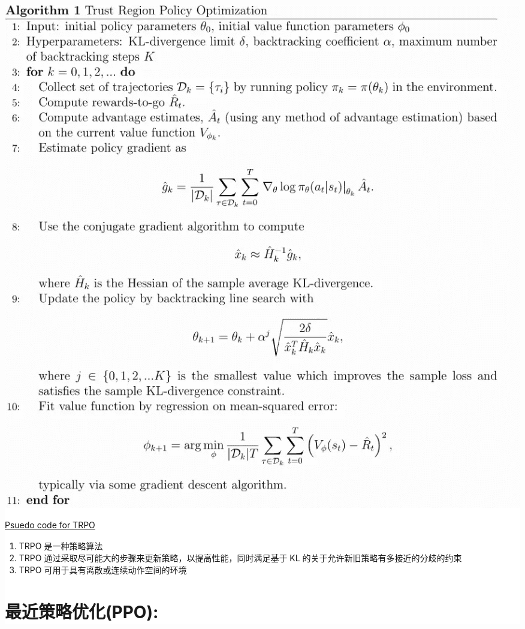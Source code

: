 ![](img/01e200409b7d216337e9d82cde50126d.png)

[Psuedo code for TRPO](https://spinningup.openai.com/en/latest/algorithms/trpo.html)

1.  TRPO 是一种策略算法
2.  TRPO 通过采取尽可能大的步骤来更新策略，以提高性能，同时满足基于 KL 的关于允许新旧策略有多接近的分歧的约束
3.  TRPO 可用于具有离散或连续动作空间的环境

# **最近策略优化(PPO):**
